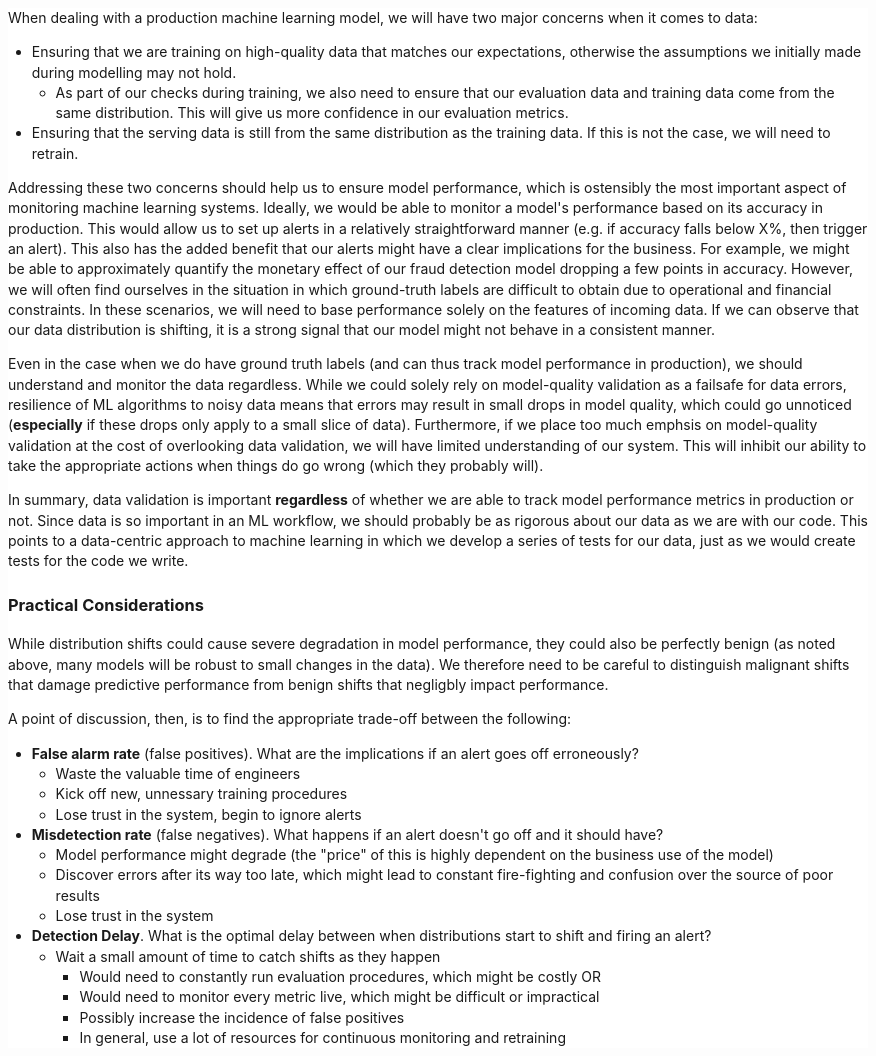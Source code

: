When dealing with a production machine learning model, we will have two major concerns when it comes to data: 

 + Ensuring that we are training on high-quality data that matches our expectations, otherwise the assumptions we initially made during modelling may not hold. 
    + As part of our checks during training, we also need to ensure that our evaluation data and training data come from the same distribution. This will give us more confidence in our evaluation metrics. 
 + Ensuring that the serving data is still from the same distribution as the training data. If this is not the case, we will need to retrain. 

Addressing these two concerns should help us to ensure model performance, which is ostensibly the most important aspect of monitoring machine learning systems. Ideally, we would be able to monitor a model's performance based on its accuracy in production. This would allow us to set up alerts in a relatively straightforward manner (e.g. if accuracy falls below X%, then trigger an alert). This also has the added benefit that our alerts might have a clear implications for the business. For example, we might be able to approximately quantify the monetary effect of our fraud detection model dropping a few points in accuracy. However, we will often find ourselves in the situation in which ground-truth labels are difficult to obtain due to operational and financial constraints. In these scenarios, we will need to base performance solely on the features of incoming data. If we can observe that our data distribution is shifting, it is a strong signal that our model might not behave in a consistent manner. 

Even in the case when we do have ground truth labels (and can thus track model performance in production), we should understand and monitor the data regardless. While we could solely rely on model-quality validation as a failsafe for data errors, resilience of ML algorithms to noisy data means that errors may result in small drops in model quality, which could go unnoticed (**especially** if these drops only apply to a small slice of data). Furthermore, if we place too much emphsis on model-quality validation at the cost of overlooking data validation, we will have limited understanding of our system. This will inhibit our ability to take the appropriate actions when things do go wrong (which they probably will). 

In summary, data validation is important **regardless** of whether we are able to track model performance metrics in production or not. Since data is so important in an ML workflow, we should probably be as rigorous about our data as we are with our code. This points to a data-centric approach to machine learning in which we develop a series of tests for our data, just as we would create tests for the code we write.


### **Practical Considerations**
While distribution shifts could cause severe degradation in model performance, they could also be perfectly benign (as noted above, many models will be robust to small changes in the data). We therefore need to be careful to distinguish malignant shifts that damage predictive performance from benign shifts that negligbly impact performance.

A point of discussion, then, is to find the appropriate trade-off between the following: 

+ **False alarm rate** (false positives). What are the implications if an alert goes off erroneously? 
    + Waste the valuable time of engineers 
    + Kick off new, unnessary training procedures
    + Lose trust in the system, begin to ignore alerts 
+ **Misdetection rate** (false negatives). What happens if an alert doesn't go off and it should have? 
    + Model performance might degrade (the "price" of this is highly dependent on the business use of the model)
    + Discover errors after its way too late, which might lead to constant fire-fighting and confusion over the source of poor results
    + Lose trust in the system
+ **Detection Delay**. What is the optimal delay between when distributions start to shift and firing an alert? 
    + Wait a small amount of time to catch shifts as they happen 
        + Would need to constantly run evaluation procedures, which might be costly OR
        + Would need to monitor every metric live, which might be difficult or impractical
        + Possibly increase the incidence of false positives 
        + In general, use a lot of resources for continuous monitoring and retraining
